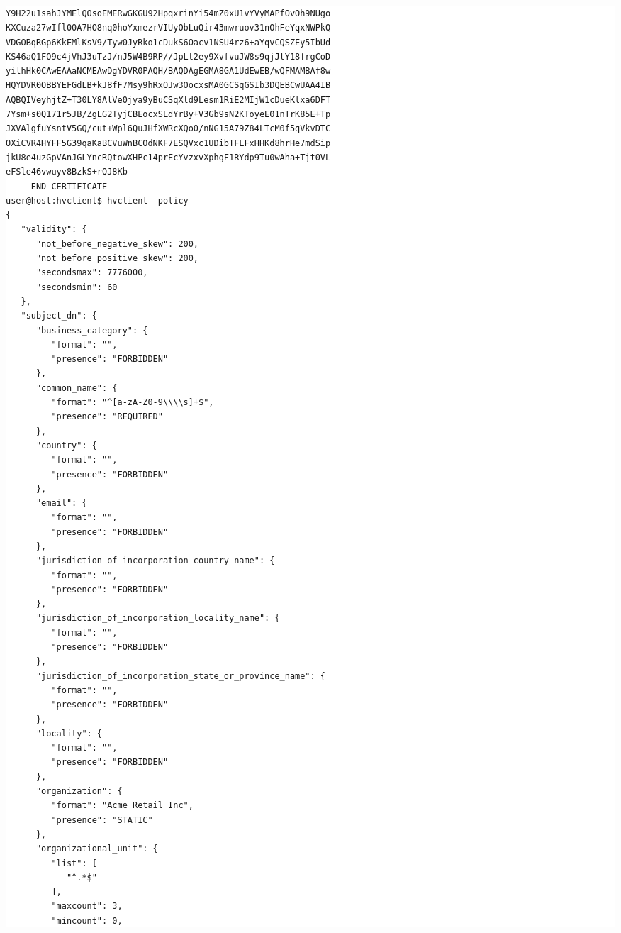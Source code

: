     Y9H22u1sahJYMElQOsoEMERwGKGU92HpqxrinYi54mZ0xU1vYVyMAPfOvOh9NUgo
    KXCuza27wIfl00A7HO8nq0hoYxmezrVIUyObLuQir43mwruov31nOhFeYqxNWPkQ
    VDGOBqRGp6KkEMlKsV9/Tyw0JyRko1cDukS6Oacv1NSU4rz6+aYqvCQSZEy5IbUd
    KS46aQ1FO9c4jVhJ3uTzJ/nJ5W4B9RP//JpLt2ey9XvfvuJW8s9qjJtY18frgCoD
    yilhHk0CAwEAAaNCMEAwDgYDVR0PAQH/BAQDAgEGMA8GA1UdEwEB/wQFMAMBAf8w
    HQYDVR0OBBYEFGdLB+kJ8fF7Msy9hRxOJw3OocxsMA0GCSqGSIb3DQEBCwUAA4IB
    AQBQIVeyhjtZ+T30LY8AlVe0jya9yBuCSqXld9Lesm1RiE2MIjW1cDueKlxa6DFT
    7Ysm+s0Q171r5JB/ZgLG2TyjCBEocxSLdYrBy+V3Gb9sN2KToyeE01nTrK85E+Tp
    JXVAlgfuYsntV5GQ/cut+Wpl6QuJHfXWRcXQo0/nNG15A79Z84LTcM0f5qVkvDTC
    OXiCVR4HYFF5G39qaKaBCVuWnBCOdNKF7ESQVxc1UDibTFLFxHHKd8hrHe7mdSip
    jkU8e4uzGpVAnJGLYncRQtowXHPc14prEcYvzxvXphgF1RYdp9Tu0wAha+Tjt0VL
    eFSle46vwuyv8BzkS+rQJ8Kb
    -----END CERTIFICATE-----
    user@host:hvclient$ hvclient -policy
    {
       "validity": {
          "not_before_negative_skew": 200,
          "not_before_positive_skew": 200,
          "secondsmax": 7776000,
          "secondsmin": 60
       },
       "subject_dn": {
          "business_category": {
             "format": "",
             "presence": "FORBIDDEN"
          },
          "common_name": {
             "format": "^[a-zA-Z0-9\\\\s]+$",
             "presence": "REQUIRED"
          },
          "country": {
             "format": "",
             "presence": "FORBIDDEN"
          },
          "email": {
             "format": "",
             "presence": "FORBIDDEN"
          },
          "jurisdiction_of_incorporation_country_name": {
             "format": "",
             "presence": "FORBIDDEN"
          },
          "jurisdiction_of_incorporation_locality_name": {
             "format": "",
             "presence": "FORBIDDEN"
          },
          "jurisdiction_of_incorporation_state_or_province_name": {
             "format": "",
             "presence": "FORBIDDEN"
          },
          "locality": {
             "format": "",
             "presence": "FORBIDDEN"
          },
          "organization": {
             "format": "Acme Retail Inc",
             "presence": "STATIC"
          },
          "organizational_unit": {
             "list": [
                "^.*$"
             ],
             "maxcount": 3,
             "mincount": 0,